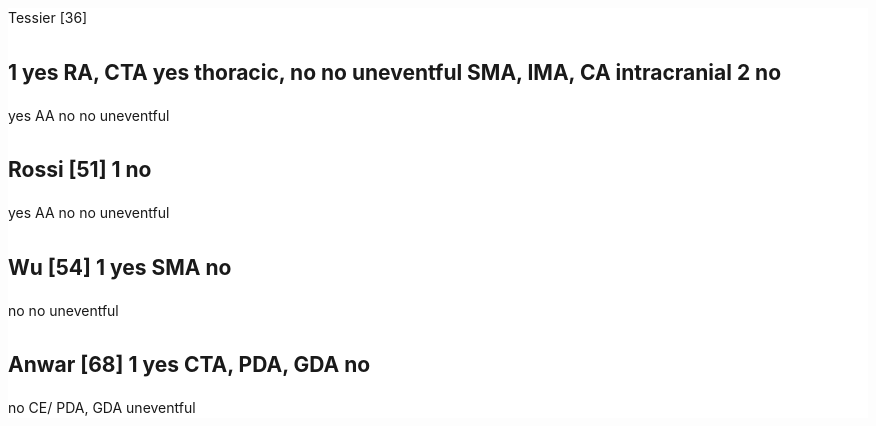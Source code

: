 Tessier [36] 

1 
yes 
RA, CTA 
yes 
thoracic, 
no 
no 
uneventful 
SMA, IMA, CA 
intracranial 
2 
no 
-
yes 
AA 
no 
no 
uneventful 

Rossi [51] 
1 
no 
-
yes 
AA 
no 
no 
uneventful 

Wu [54] 
1 
yes 
SMA 
no 
-
no 
no 
uneventful 

Anwar [68] 
1 
yes 
CTA, PDA, 
GDA 
no 
-
no 
CE/ 
PDA, GDA 
uneventful 
